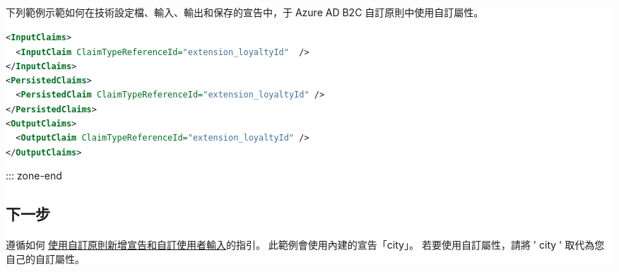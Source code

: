 下列範例示範如何在技術設定檔、輸入、輸出和保存的宣告中，于 Azure AD B2C 自訂原則中使用自訂屬性。

```xml
<InputClaims>
  <InputClaim ClaimTypeReferenceId="extension_loyaltyId"  />
</InputClaims>
<PersistedClaims>
  <PersistedClaim ClaimTypeReferenceId="extension_loyaltyId" />
</PersistedClaims>
<OutputClaims>
  <OutputClaim ClaimTypeReferenceId="extension_loyaltyId" />
</OutputClaims>
```

::: zone-end

## <a name="next-steps"></a>下一步

遵循如何 [使用自訂原則新增宣告和自訂使用者輸入](configure-user-input.md)的指引。 此範例會使用內建的宣告「city」。 若要使用自訂屬性，請將 ' city ' 取代為您自己的自訂屬性。